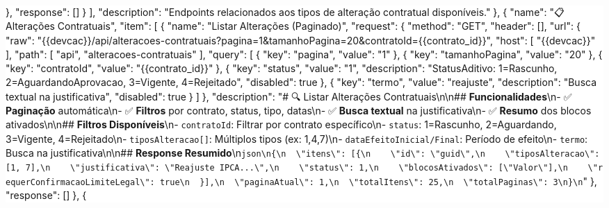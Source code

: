 },
"response": []
}
],
"description": "Endpoints relacionados aos tipos de alteração contratual disponíveis."
},
{
"name": "📋 Alterações Contratuais",
"item": [
{
"name": "Listar Alterações (Paginado)",
"request": {
"method": "GET",
"header": [],
"url": {
"raw": "{{devcac}}/api/alteracoes-contratuais?pagina=1&tamanhoPagina=20&contratoId={{contrato_id}}",
"host": [
"{{devcac}}"
],
"path": [
"api",
"alteracoes-contratuais"
],
"query": [
{
"key": "pagina",
"value": "1"
},
{
"key": "tamanhoPagina",
"value": "20"
},
{
"key": "contratoId",
"value": "{{contrato_id}}"
},
{
"key": "status",
"value": "1",
"description": "StatusAditivo: 1=Rascunho, 2=AguardandoAprovacao, 3=Vigente, 4=Rejeitado",
"disabled": true
},
{
"key": "termo",
"value": "reajuste",
"description": "Busca textual na justificativa",
"disabled": true
}
]
},
"description": "# 🔍 Listar Alterações Contratuais\n\n## **Funcionalidades**\n- ✅ **Paginação** automática\n- ✅ **Filtros** por contrato, status, tipo, datas\n- ✅ **Busca textual** na justificativa\n- ✅ **Resumo** dos blocos ativados\n\n## **Filtros Disponíveis**\n- `contratoId`: Filtrar por contrato específico\n- `status`: 1=Rascunho, 2=Aguardando, 3=Vigente, 4=Rejeitado\n- `tiposAlteracao[]`: Múltiplos tipos (ex: 1,4,7)\n- `dataEfeitoInicial/Final`: Período de efeito\n- `termo`: Busca na justificativa\n\n## **Response Resumido**\n`json\n{\n  \"itens\": [{\n    \"id\": \"guid\",\n    \"tiposAlteracao\": [1, 7],\n    \"justificativa\": \"Reajuste IPCA...\",\n    \"status\": 1,\n    \"blocosAtivados\": [\"Valor\"],\n    \"requerConfirmacaoLimiteLegal\": true\n  }],\n  \"paginaAtual\": 1,\n  \"totalItens\": 25,\n  \"totalPaginas\": 3\n}\n`"
},
"response": []
},
{